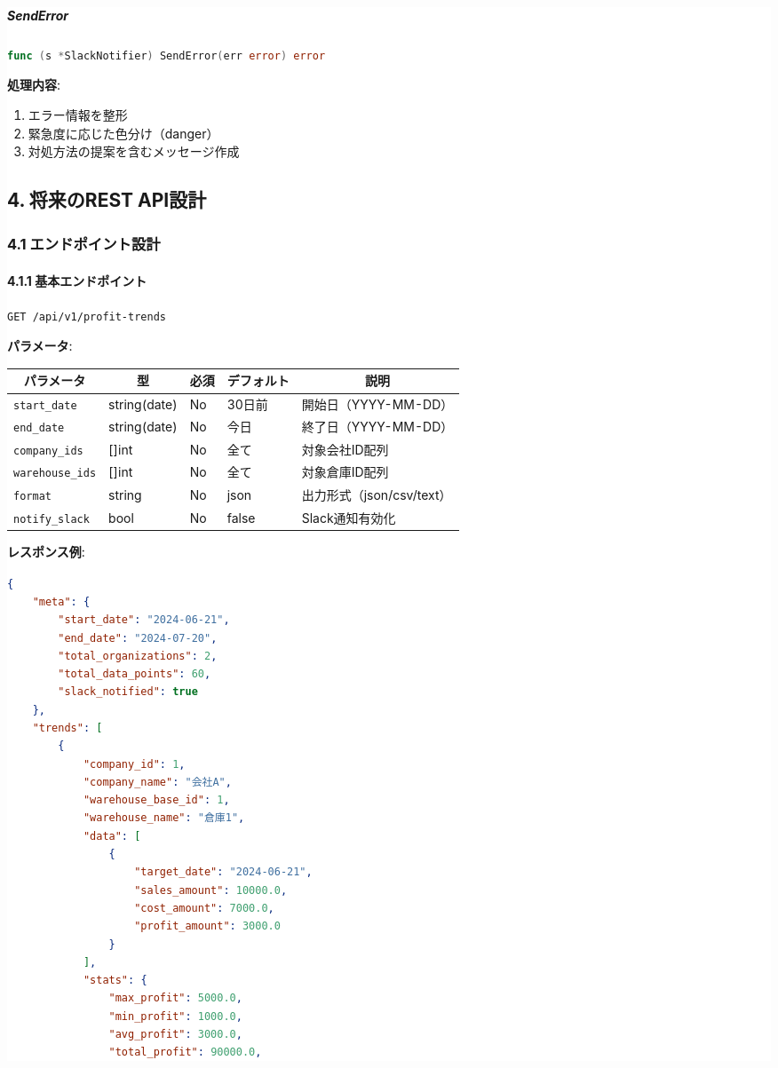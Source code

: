 ##### SendError

```go
func (s *SlackNotifier) SendError(err error) error
```

**処理内容**:
1. エラー情報を整形
2. 緊急度に応じた色分け（danger）
3. 対処方法の提案を含むメッセージ作成

## 4. 将来のREST API設計

### 4.1 エンドポイント設計

#### 4.1.1 基本エンドポイント

```
GET /api/v1/profit-trends
```

**パラメータ**:

| パラメータ | 型 | 必須 | デフォルト | 説明 |
|------------|-----|------|-----------|------|
| `start_date` | string(date) | No | 30日前 | 開始日（YYYY-MM-DD） |
| `end_date` | string(date) | No | 今日 | 終了日（YYYY-MM-DD） |
| `company_ids` | []int | No | 全て | 対象会社ID配列 |
| `warehouse_ids` | []int | No | 全て | 対象倉庫ID配列 |
| `format` | string | No | json | 出力形式（json/csv/text） |
| `notify_slack` | bool | No | false | Slack通知有効化 |

**レスポンス例**:

```json
{
    "meta": {
        "start_date": "2024-06-21",
        "end_date": "2024-07-20",
        "total_organizations": 2,
        "total_data_points": 60,
        "slack_notified": true
    },
    "trends": [
        {
            "company_id": 1,
            "company_name": "会社A",
            "warehouse_base_id": 1,
            "warehouse_name": "倉庫1",
            "data": [
                {
                    "target_date": "2024-06-21",
                    "sales_amount": 10000.0,
                    "cost_amount": 7000.0,
                    "profit_amount": 3000.0
                }
            ],
            "stats": {
                "max_profit": 5000.0,
                "min_profit": 1000.0,
                "avg_profit": 3000.0,
                "total_profit": 90000.0,
```